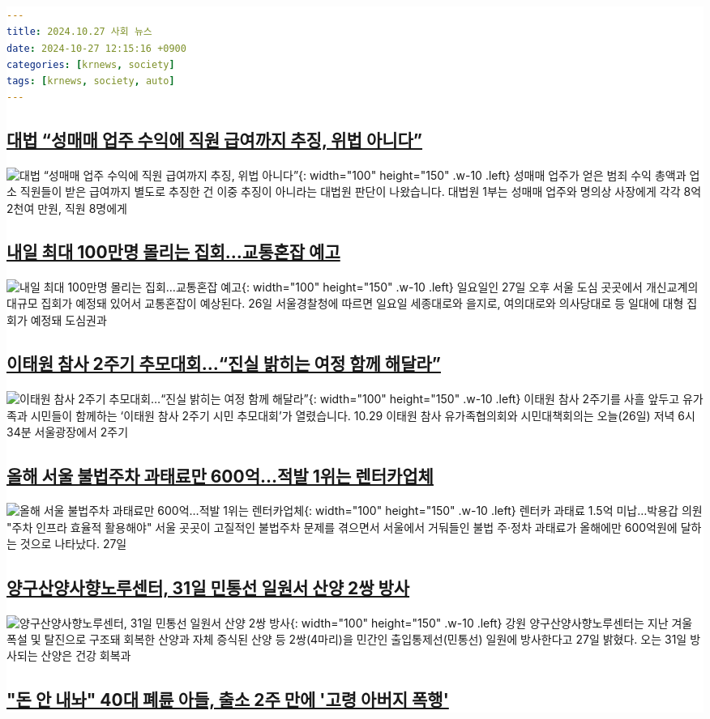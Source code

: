 ```yaml
---
title: 2024.10.27 사회 뉴스
date: 2024-10-27 12:15:16 +0900
categories: [krnews, society]
tags: [krnews, society, auto]
---
```

## [대법 “성매매 업주 수익에 직원 급여까지 추징, 위법 아니다”](https://n.news.naver.com/mnews/article/449/0000289251)

![대법 “성매매 업주 수익에 직원 급여까지 추징, 위법 아니다”](https://mimgnews.pstatic.net/image/origin/449/2024/10/27/289251.jpg?type=nf220_150){: width="100" height="150" .w-10 .left}
성매매 업주가 얻은 범죄 수익 총액과 업소 직원들이 받은 급여까지 별도로 추징한 건 이중 추징이 아니라는 대법원 판단이 나왔습니다. 대법원 1부는 성매매 업주와 명의상 사장에게 각각 8억 2천여 만원, 직원 8명에게

## [내일 최대 100만명 몰리는 집회…교통혼잡 예고](https://n.news.naver.com/mnews/article/016/0002379266)

![내일 최대 100만명 몰리는 집회…교통혼잡 예고](https://mimgnews.pstatic.net/image/origin/016/2024/10/26/2379266.jpg?type=nf220_150){: width="100" height="150" .w-10 .left}
일요일인 27일 오후 서울 도심 곳곳에서 개신교계의 대규모 집회가 예정돼 있어서 교통혼잡이 예상된다. 26일 서울경찰청에 따르면 일요일 세종대로와 을지로, 여의대로와 의사당대로 등 일대에 대형 집회가 예정돼 도심권과

## [이태원 참사 2주기 추모대회…“진실 밝히는 여정 함께 해달라”](https://n.news.naver.com/mnews/article/056/0011826082)

![이태원 참사 2주기 추모대회…“진실 밝히는 여정 함께 해달라”](https://mimgnews.pstatic.net/image/origin/056/2024/10/26/11826082.jpg?type=nf220_150){: width="100" height="150" .w-10 .left}
이태원 참사 2주기를 사흘 앞두고 유가족과 시민들이 함께하는 ‘이태원 참사 2주기 시민 추모대회’가 열렸습니다. 10.29 이태원 참사 유가족협의회와 시민대책회의는 오늘(26일) 저녁 6시 34분 서울광장에서 2주기

## [올해 서울 불법주차 과태료만 600억…적발 1위는 렌터카업체](https://n.news.naver.com/mnews/article/001/0015008617)

![올해 서울 불법주차 과태료만 600억…적발 1위는 렌터카업체](https://mimgnews.pstatic.net/image/origin/001/2024/10/27/15008617.jpg?type=nf220_150){: width="100" height="150" .w-10 .left}
렌터카 과태료 1.5억 미납…박용갑 의원 "주차 인프라 효율적 활용해야" 서울 곳곳이 고질적인 불법주차 문제를 겪으면서 서울에서 거둬들인 불법 주·정차 과태료가 올해에만 600억원에 달하는 것으로 나타났다. 27일

## [양구산양사향노루센터, 31일 민통선 일원서 산양 2쌍 방사](https://n.news.naver.com/mnews/article/421/0007870113)

![양구산양사향노루센터, 31일 민통선 일원서 산양 2쌍 방사](https://mimgnews.pstatic.net/image/origin/421/2024/10/27/7870113.jpg?type=nf220_150){: width="100" height="150" .w-10 .left}
강원 양구산양사향노루센터는 지난 겨울 폭설 및 탈진으로 구조돼 회복한 산양과 자체 증식된 산양 등 2쌍(4마리)을 민간인 출입통제선(민통선) 일원에 방사한다고 27일 밝혔다. 오는 31일 방사되는 산양은 건강 회복과

## ["돈 안 내놔" 40대 폐륜 아들, 출소 2주 만에 '고령 아버지 폭행'](https://n.news.naver.com/mnews/article/417/0001035025)
